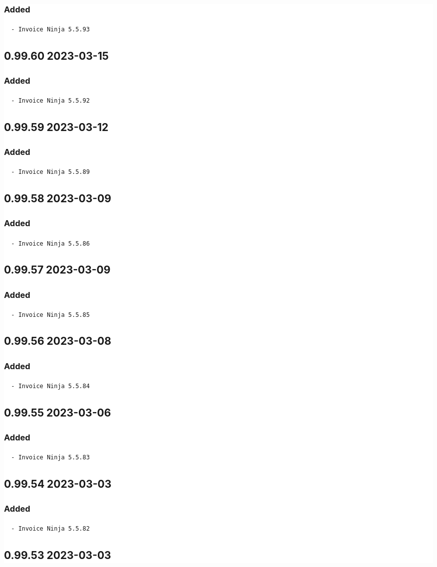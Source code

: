    ### Added
      - Invoice Ninja 5.5.93


## 0.99.60 2023-03-15 <dave at tiredofit dot ca>

   ### Added
      - Invoice Ninja 5.5.92


## 0.99.59 2023-03-12 <dave at tiredofit dot ca>

   ### Added
      - Invoice Ninja 5.5.89


## 0.99.58 2023-03-09 <dave at tiredofit dot ca>

   ### Added
      - Invoice Ninja 5.5.86


## 0.99.57 2023-03-09 <dave at tiredofit dot ca>

   ### Added
      - Invoice Ninja 5.5.85


## 0.99.56 2023-03-08 <dave at tiredofit dot ca>

   ### Added
      - Invoice Ninja 5.5.84


## 0.99.55 2023-03-06 <dave at tiredofit dot ca>

   ### Added
      - Invoice Ninja 5.5.83


## 0.99.54 2023-03-03 <dave at tiredofit dot ca>

   ### Added
      - Invoice Ninja 5.5.82


## 0.99.53 2023-03-03 <dave at tiredofit dot ca>
